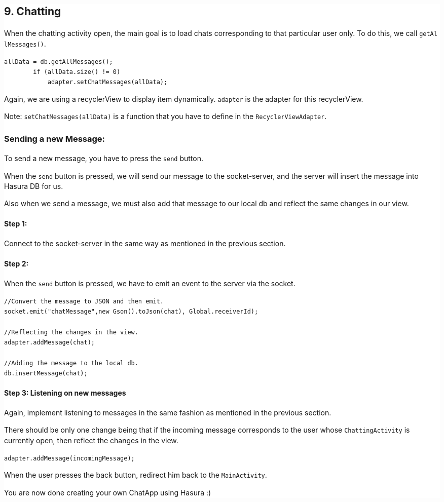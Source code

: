 ## 9. Chatting
When the chatting activity open, the main goal is to load chats corresponding to that particular user only.
To do this, we call `getAllMessages()`.
```
allData = db.getAllMessages();
        if (allData.size() != 0)
            adapter.setChatMessages(allData);

```
Again, we are using a recyclerView to display item dynamically. `adapter` is the adapter for this recyclerView.

Note: `setChatMessages(allData)` is a function that you have to define in the `RecyclerViewAdapter`.

### Sending a new Message:
To send a new message, you have to press the `send` button.

When the `send` button is pressed, we will send our message to the socket-server, and the server will insert the message into Hasura DB for us.

Also when we send a message, we must also add that message to our local db and reflect the same changes in our view.

#### Step 1:
Connect to the socket-server in the same way as mentioned in the previous section.

#### Step 2:
When the `send` button is pressed, we have to emit an event to the server via the socket.
```
//Convert the message to JSON and then emit.
socket.emit("chatMessage",new Gson().toJson(chat), Global.receiverId);

//Reflecting the changes in the view.
adapter.addMessage(chat);

//Adding the message to the local db.
db.insertMessage(chat);

```
#### Step 3: Listening on new messages
Again, implement listening to messages in the same fashion as mentioned in the previous section.

There should be only one change being that if the incoming message corresponds to the user whose `ChattingActivity` is currently open, then reflect the changes in the view.
```
adapter.addMessage(incomingMessage);
```
When the user presses the back button, redirect him back to the `MainActivity`.

You are now done creating your own ChatApp using Hasura :)
